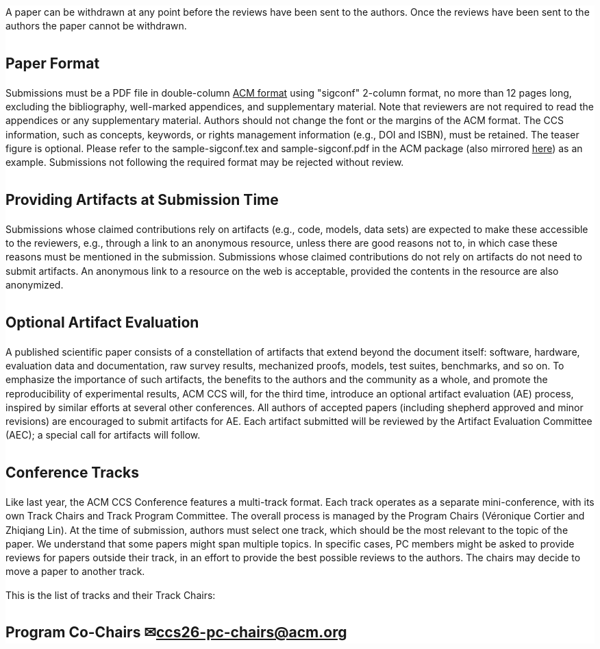 A paper can be withdrawn at any point before the reviews have been sent to the authors. Once the reviews have been sent to the authors the paper cannot be withdrawn.

## Paper Format

Submissions must be a PDF file in double-column [ACM format](https://www.acm.org/publications/proceedings-template) using "sigconf" 2-column format, no more than 12 pages long, excluding the bibliography, well-marked appendices, and supplementary material. Note that reviewers are not required to read the appendices or any supplementary material. Authors should not change the font or the margins of the ACM format. The CCS information, such as concepts, keywords, or rights management information (e.g., DOI and ISBN), must be retained. The teaser figure is optional. Please refer to the sample-sigconf.tex and sample-sigconf.pdf in the ACM package (also mirrored [here](https://www.overleaf.com/latex/templates/association-for-computing-machinery-acm-sig-proceedings-template/bmvfhcdnxfty)) as an example. Submissions not following the required format may be rejected without review.

## Providing Artifacts at Submission Time

Submissions whose claimed contributions rely on artifacts (e.g., code, models, data sets) are expected to make these accessible to the reviewers, e.g., through a link to an anonymous resource, unless there are good reasons not to, in which case these reasons must be mentioned in the submission. Submissions whose claimed contributions do not rely on artifacts do not need to submit artifacts. An anonymous link to a resource on the web is acceptable, provided the contents in the resource are also anonymized.

## Optional Artifact Evaluation

A published scientific paper consists of a constellation of artifacts that extend beyond the document itself: software, hardware, evaluation data and documentation, raw survey results, mechanized proofs, models, test suites, benchmarks, and so on. To emphasize the importance of such artifacts, the benefits to the authors and the community as a whole, and promote the reproducibility of experimental results, ACM CCS will, for the third time, introduce an optional artifact evaluation (AE) process, inspired by similar efforts at several other conferences. All authors of accepted papers (including shepherd approved and minor revisions) are encouraged to submit artifacts for AE. Each artifact submitted will be reviewed by the Artifact Evaluation Committee (AEC); a special call for artifacts will follow.

## Conference Tracks

Like last year, the ACM CCS Conference features a multi-track format. Each track operates as a separate mini-conference, with its own Track Chairs and Track Program Committee. The overall process is managed by the Program Chairs (Véronique Cortier and Zhiqiang Lin). At the time of submission, authors must select one track, which should be the most relevant to the topic of the paper. We understand that some papers might span multiple topics. In specific cases, PC members might be asked to provide reviews for papers outside their track, in an effort to provide the best possible reviews to the authors. The chairs may decide to move a paper to another track.

This is the list of tracks and their Track Chairs:

## Program Co-Chairs ✉ccs26-pc-chairs@acm.org
